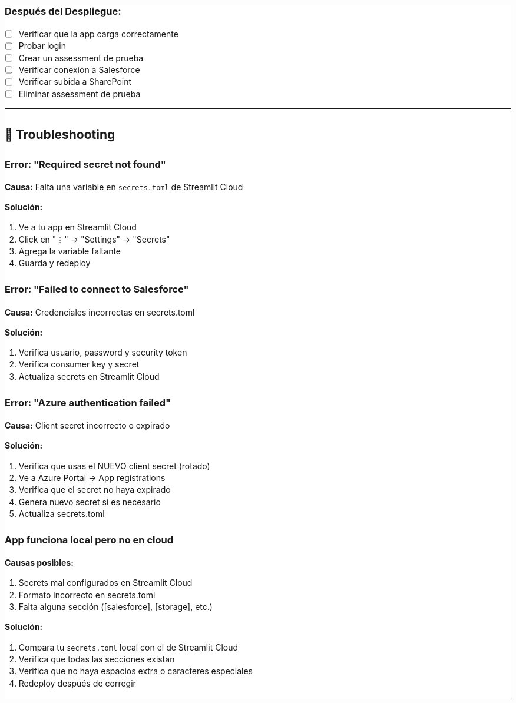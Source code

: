 ### **Después del Despliegue:**

- [ ] Verificar que la app carga correctamente
- [ ] Probar login
- [ ] Crear un assessment de prueba
- [ ] Verificar conexión a Salesforce
- [ ] Verificar subida a SharePoint
- [ ] Eliminar assessment de prueba

---

## 🐛 Troubleshooting

### **Error: "Required secret not found"**

**Causa:** Falta una variable en `secrets.toml` de Streamlit Cloud

**Solución:**
1. Ve a tu app en Streamlit Cloud
2. Click en "⋮" → "Settings" → "Secrets"
3. Agrega la variable faltante
4. Guarda y redeploy

### **Error: "Failed to connect to Salesforce"**

**Causa:** Credenciales incorrectas en secrets.toml

**Solución:**
1. Verifica usuario, password y security token
2. Verifica consumer key y secret
3. Actualiza secrets en Streamlit Cloud

### **Error: "Azure authentication failed"**

**Causa:** Client secret incorrecto o expirado

**Solución:**
1. Verifica que usas el NUEVO client secret (rotado)
2. Ve a Azure Portal → App registrations
3. Verifica que el secret no haya expirado
4. Genera nuevo secret si es necesario
5. Actualiza secrets.toml

### **App funciona local pero no en cloud**

**Causas posibles:**
1. Secrets mal configurados en Streamlit Cloud
2. Formato incorrecto en secrets.toml
3. Falta alguna sección ([salesforce], [storage], etc.)

**Solución:**
1. Compara tu `secrets.toml` local con el de Streamlit Cloud
2. Verifica que todas las secciones existan
3. Verifica que no haya espacios extra o caracteres especiales
4. Redeploy después de corregir

---